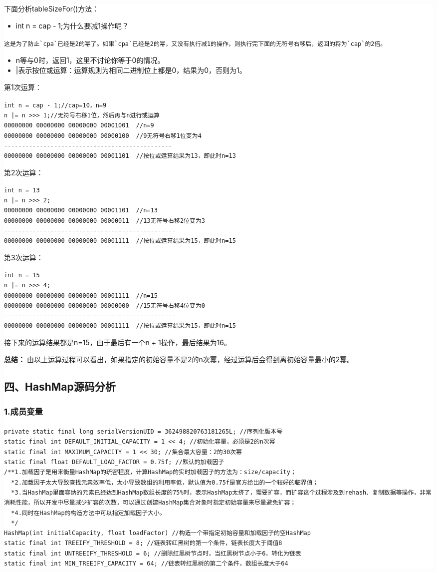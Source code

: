 下面分析tableSizeFor()方法：

- int n = cap - 1;为什么要减1操作呢？

```text
这是为了防止`cpa`已经是2的幂了。如果`cpa`已经是2的幂，又没有执行减1的操作，则执行完下面的无符号右移后，返回的将为`cap`的2倍。
```

- n等与0时，返回1，这里不讨论你等于0的情况。
- |表示按位或运算：运算规则为相同二进制位上都是0，结果为0，否则为1。

第1次运算：

```text
int n = cap - 1;//cap=10，n=9
n |= n >>> 1;//无符号右移1位，然后再与n进行或运算
00000000 00000000 00000000 00001001  //n=9
00000000 00000000 00000000 00000100  //9无符号右移1位变为4
-----------------------------------------------
00000000 00000000 00000000 00001101  //按位或运算结果为13，即此时n=13
```

第2次运算：

```text
int n = 13
n |= n >>> 2;
00000000 00000000 00000000 00001101  //n=13
00000000 00000000 00000000 00000011  //13无符号右移2位变为3
------------------------------------------------
00000000 00000000 00000000 00001111  //按位或运算结果为15，即此时n=15
```

第3次运算：

```text
int n = 15
n |= n >>> 4;
00000000 00000000 00000000 00001111  //n=15
00000000 00000000 00000000 00000000  //15无符号右移4位变为0
------------------------------------------------
00000000 00000000 00000000 00001111  //按位或运算结果为15，即此时n=15
```

接下来的运算结果都是n=15，由于最后有一个n + 1操作，最后结果为16。

**总结：** 由以上运算过程可以看出，如果指定的初始容量不是2的n次幂，经过运算后会得到离初始容量最小的2幂。

## 四、HashMap源码分析

### 1.成员变量

```text
private static final long serialVersionUID = 362498820763181265L; //序列化版本号
static final int DEFAULT_INITIAL_CAPACITY = 1 << 4; //初始化容量，必须是2的n次幂
static final int MAXIMUM_CAPACITY = 1 << 30; //集合最大容量：2的30次幂
static final float DEFAULT_LOAD_FACTOR = 0.75f; //默认的加载因子
/**1.加载因子是用来衡量HashMap的疏密程度，计算HashMap的实时加载因子的方法为：size/capacity；
  *2.加载因子太大导致查找元素效率低，太小导致数组的利用率低，默认值为0.75f是官方给出的一个较好的临界值；
  *3.当HashMap里面容纳的元素已经达到HashMap数组长度的75%时，表示HashMap太挤了，需要扩容，而扩容这个过程涉及到rehash、复制数据等操作，非常消耗性能，所以开发中尽量减少扩容的次数，可以通过创建HashMap集合对象时指定初始容量来尽量避免扩容；
  *4.同时在HashMap的构造方法中可以指定加载因子大小。
  */
HashMap(int initialCapacity, float loadFactor) //构造一个带指定初始容量和加载因子的空HashMap
static final int TREEIFY_THRESHOLD = 8; //链表转红黑树的第一个条件，链表长度大于阈值8
static final int UNTREEIFY_THRESHOLD = 6; //删除红黑树节点时，当红黑树节点小于6，转化为链表
static final int MIN_TREEIFY_CAPACITY = 64; //链表转红黑树的第二个条件，数组长度大于64
```
